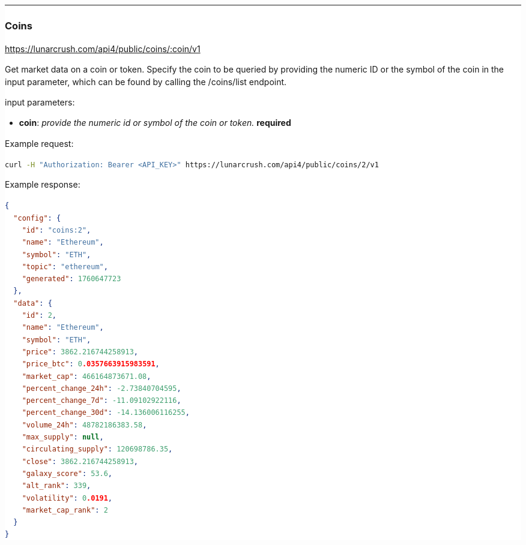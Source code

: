 


---

### Coins

https://lunarcrush.com/api4/public/coins/:coin/v1

Get market data on a coin or token. Specify the coin to be queried by providing the numeric ID or the symbol of the coin in the input parameter, which can be found by calling the /coins/list endpoint.

input parameters:

+ **coin**: _provide the numeric id or symbol of the coin or token._ **required**

Example request:

```bash
curl -H "Authorization: Bearer <API_KEY>" https://lunarcrush.com/api4/public/coins/2/v1
```



Example response:

```json
{
  "config": {
    "id": "coins:2",
    "name": "Ethereum",
    "symbol": "ETH",
    "topic": "ethereum",
    "generated": 1760647723
  },
  "data": {
    "id": 2,
    "name": "Ethereum",
    "symbol": "ETH",
    "price": 3862.216744258913,
    "price_btc": 0.0357663915983591,
    "market_cap": 466164873671.08,
    "percent_change_24h": -2.73840704595,
    "percent_change_7d": -11.09102922116,
    "percent_change_30d": -14.136006116255,
    "volume_24h": 48782186383.58,
    "max_supply": null,
    "circulating_supply": 120698786.35,
    "close": 3862.216744258913,
    "galaxy_score": 53.6,
    "alt_rank": 339,
    "volatility": 0.0191,
    "market_cap_rank": 2
  }
}
```

